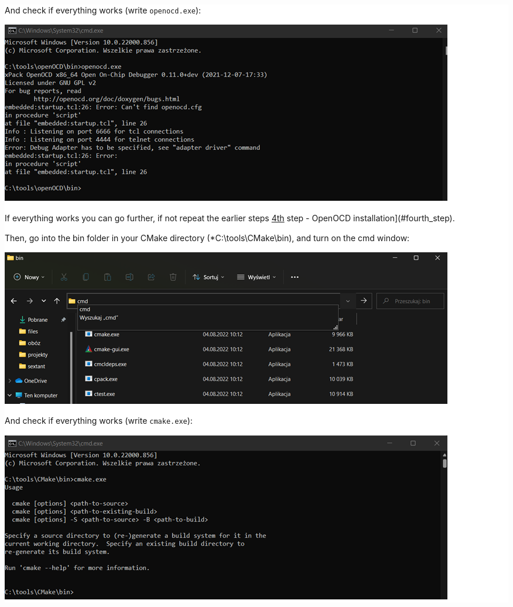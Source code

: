 And check if everything works (write `openocd.exe`):

[![image](images/dev_1/Obraz9.png)](images/dev_1/Obraz9.png)

If everything works you can go further, if not repeat the earlier steps [4th](#fourth_step) step - OpenOCD installation](#fourth_step).

Then, go into the bin folder in your CMake directory (\*C:\tools\CMake\bin), and turn on the cmd window:

[![image](images/dev_1/Obraz10.png)](images/dev_1/Obraz10.png)

And check if everything works (write `cmake.exe`):

[![image](images/dev_1/Obraz11.png)](images/dev_1/Obraz11.png)
